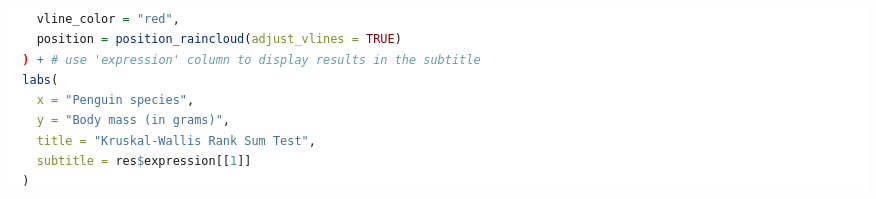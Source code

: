 ```r
    vline_color = "red",
    position = position_raincloud(adjust_vlines = TRUE)
  ) + # use 'expression' column to display results in the subtitle
  labs(
    x = "Penguin species",
    y = "Body mass (in grams)",
    title = "Kruskal-Wallis Rank Sum Test",
    subtitle = res$expression[[1]]
  )
```
